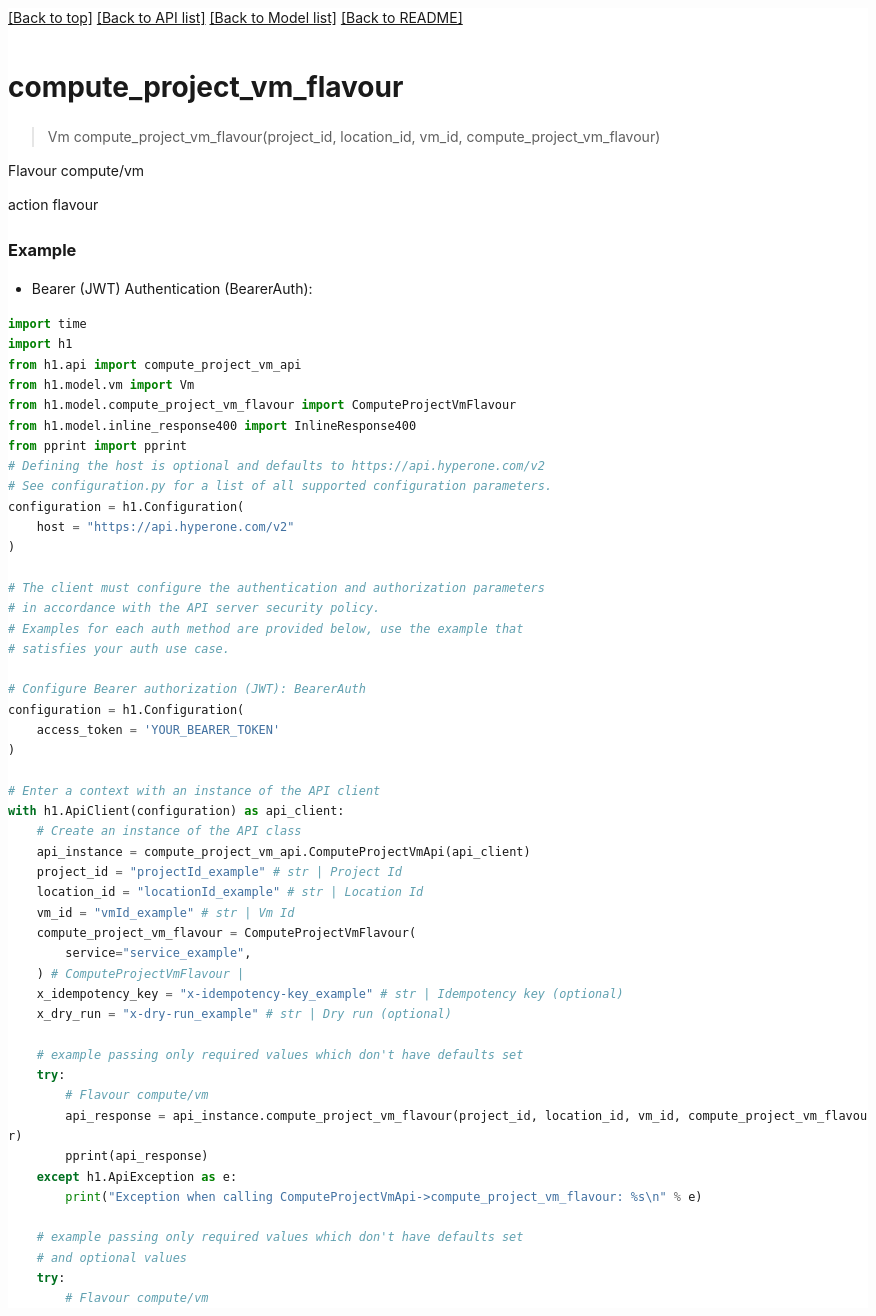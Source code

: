 [[Back to top]](#) [[Back to API list]](../README.md#documentation-for-api-endpoints) [[Back to Model list]](../README.md#documentation-for-models) [[Back to README]](../README.md)

# **compute_project_vm_flavour**
> Vm compute_project_vm_flavour(project_id, location_id, vm_id, compute_project_vm_flavour)

Flavour compute/vm

action flavour

### Example

* Bearer (JWT) Authentication (BearerAuth):
```python
import time
import h1
from h1.api import compute_project_vm_api
from h1.model.vm import Vm
from h1.model.compute_project_vm_flavour import ComputeProjectVmFlavour
from h1.model.inline_response400 import InlineResponse400
from pprint import pprint
# Defining the host is optional and defaults to https://api.hyperone.com/v2
# See configuration.py for a list of all supported configuration parameters.
configuration = h1.Configuration(
    host = "https://api.hyperone.com/v2"
)

# The client must configure the authentication and authorization parameters
# in accordance with the API server security policy.
# Examples for each auth method are provided below, use the example that
# satisfies your auth use case.

# Configure Bearer authorization (JWT): BearerAuth
configuration = h1.Configuration(
    access_token = 'YOUR_BEARER_TOKEN'
)

# Enter a context with an instance of the API client
with h1.ApiClient(configuration) as api_client:
    # Create an instance of the API class
    api_instance = compute_project_vm_api.ComputeProjectVmApi(api_client)
    project_id = "projectId_example" # str | Project Id
    location_id = "locationId_example" # str | Location Id
    vm_id = "vmId_example" # str | Vm Id
    compute_project_vm_flavour = ComputeProjectVmFlavour(
        service="service_example",
    ) # ComputeProjectVmFlavour | 
    x_idempotency_key = "x-idempotency-key_example" # str | Idempotency key (optional)
    x_dry_run = "x-dry-run_example" # str | Dry run (optional)

    # example passing only required values which don't have defaults set
    try:
        # Flavour compute/vm
        api_response = api_instance.compute_project_vm_flavour(project_id, location_id, vm_id, compute_project_vm_flavour)
        pprint(api_response)
    except h1.ApiException as e:
        print("Exception when calling ComputeProjectVmApi->compute_project_vm_flavour: %s\n" % e)

    # example passing only required values which don't have defaults set
    # and optional values
    try:
        # Flavour compute/vm
```